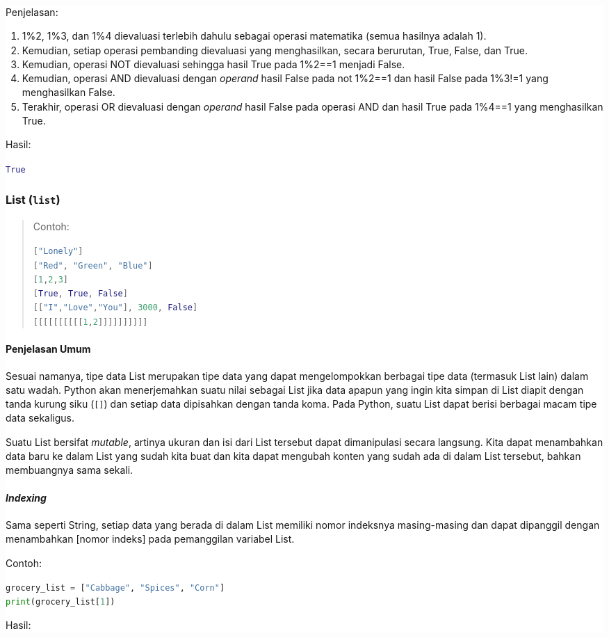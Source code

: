 Penjelasan:

1. 1%2, 1%3, dan 1%4 dievaluasi terlebih dahulu sebagai operasi matematika (semua hasilnya adalah 1).
2. Kemudian, setiap operasi pembanding dievaluasi yang menghasilkan, secara berurutan, True, False, dan True.
3. Kemudian, operasi NOT dievaluasi sehingga hasil True pada 1%2==1 menjadi False.
4. Kemudian, operasi AND dievaluasi dengan *operand* hasil False pada not 1%2==1 dan hasil False pada 1%3!=1 yang menghasilkan False.
5. Terakhir, operasi OR dievaluasi dengan *operand* hasil False pada operasi AND dan hasil True pada 1%4==1 yang menghasilkan True.

Hasil:

~~~python
True
~~~

### List (<code>list</code>)

> Contoh:
>
> ~~~python
> ["Lonely"]
> ["Red", "Green", "Blue"]
> [1,2,3]
> [True, True, False]
> [["I","Love","You"], 3000, False]
> [[[[[[[[[[1,2]]]]]]]]]]
> ~~~

#### Penjelasan Umum

Sesuai namanya, tipe data List merupakan tipe data yang dapat mengelompokkan berbagai tipe data (termasuk List lain) dalam satu wadah. Python akan menerjemahkan suatu nilai sebagai List jika data apapun yang ingin kita simpan di List diapit dengan tanda kurung siku (<code>[]</code>) dan setiap data dipisahkan dengan tanda koma. Pada Python, suatu List dapat berisi berbagai macam tipe data sekaligus.

Suatu List bersifat *mutable*, artinya ukuran dan isi dari List tersebut dapat dimanipulasi secara langsung. Kita dapat menambahkan data baru ke dalam List yang sudah kita buat dan kita dapat mengubah konten yang sudah ada di dalam List tersebut, bahkan membuangnya sama sekali.

#### *Indexing*

Sama seperti String, setiap data yang berada di dalam List memiliki nomor indeksnya masing-masing dan dapat dipanggil dengan menambahkan [nomor indeks] pada pemanggilan variabel List.

Contoh:

~~~python
grocery_list = ["Cabbage", "Spices", "Corn"]
print(grocery_list[1])
~~~

Hasil:
